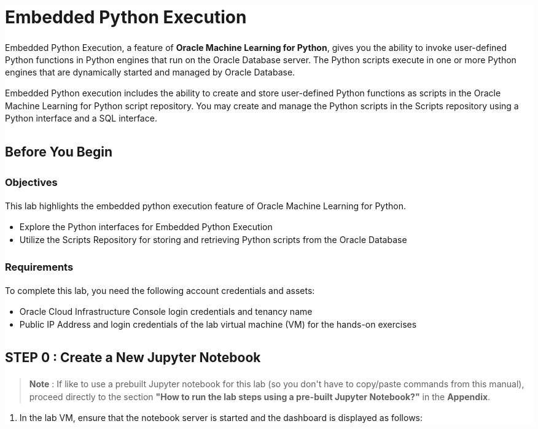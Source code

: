 # Embedded Python Execution

Embedded Python Execution, a feature of **Oracle Machine Learning for Python**, gives you the ability to invoke user-defined Python functions in Python engines that run on the Oracle Database server. The Python scripts execute in one or more Python engines that are dynamically started and managed by Oracle Database.

Embedded Python execution includes the ability to create and store user-defined Python functions as scripts in the Oracle Machine Learning for Python script repository. You may create and manage the Python scripts in the Scripts repository using a Python interface and a SQL interface.

## Before You Begin

### Objectives

This lab highlights the embedded python execution feature of Oracle Machine Learning for Python.

- Explore the Python interfaces for Embedded Python Execution
- Utilize the Scripts Repository for storing and retrieving Python scripts from the Oracle Database

### Requirements

To complete this lab, you need the following account credentials and assets:

- Oracle Cloud Infrastructure Console login credentials and tenancy name
- Public IP Address and login credentials of the lab virtual machine (VM) for the hands-on exercises

## **STEP 0** : Create a New Jupyter Notebook

>**Note** : If like to use a prebuilt Jupyter notebook for this lab (so you don't have to copy/paste commands from this manual), proceed directly to the section **"How to run the lab steps using a pre-built Jupyter Notebook?"** in the **Appendix**.

1. In the lab VM, ensure that the notebook server is started and the dashboard is displayed as follows:
